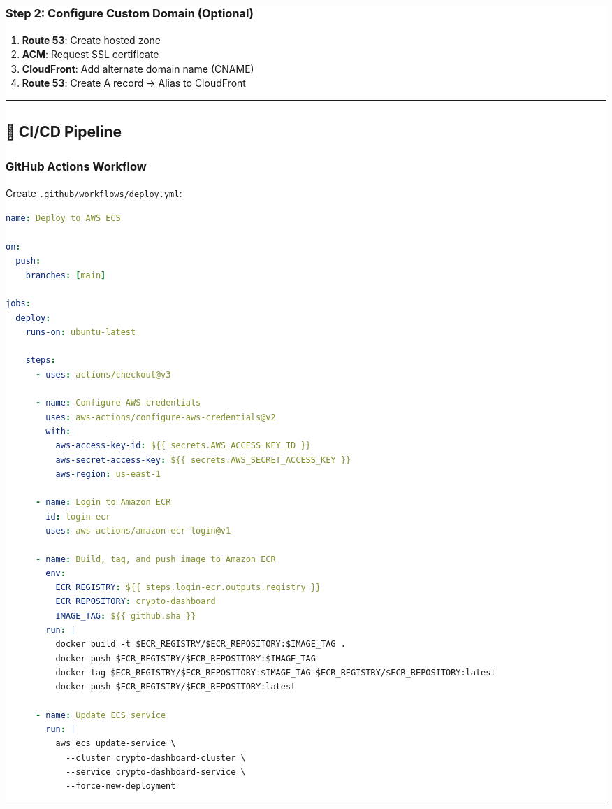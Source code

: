 ### Step 2: Configure Custom Domain (Optional)

1. **Route 53**: Create hosted zone
2. **ACM**: Request SSL certificate
3. **CloudFront**: Add alternate domain name (CNAME)
4. **Route 53**: Create A record → Alias to CloudFront

---

## 🔄 CI/CD Pipeline

### GitHub Actions Workflow

Create `.github/workflows/deploy.yml`:

```yaml
name: Deploy to AWS ECS

on:
  push:
    branches: [main]

jobs:
  deploy:
    runs-on: ubuntu-latest

    steps:
      - uses: actions/checkout@v3

      - name: Configure AWS credentials
        uses: aws-actions/configure-aws-credentials@v2
        with:
          aws-access-key-id: ${{ secrets.AWS_ACCESS_KEY_ID }}
          aws-secret-access-key: ${{ secrets.AWS_SECRET_ACCESS_KEY }}
          aws-region: us-east-1

      - name: Login to Amazon ECR
        id: login-ecr
        uses: aws-actions/amazon-ecr-login@v1

      - name: Build, tag, and push image to Amazon ECR
        env:
          ECR_REGISTRY: ${{ steps.login-ecr.outputs.registry }}
          ECR_REPOSITORY: crypto-dashboard
          IMAGE_TAG: ${{ github.sha }}
        run: |
          docker build -t $ECR_REGISTRY/$ECR_REPOSITORY:$IMAGE_TAG .
          docker push $ECR_REGISTRY/$ECR_REPOSITORY:$IMAGE_TAG
          docker tag $ECR_REGISTRY/$ECR_REPOSITORY:$IMAGE_TAG $ECR_REGISTRY/$ECR_REPOSITORY:latest
          docker push $ECR_REGISTRY/$ECR_REPOSITORY:latest

      - name: Update ECS service
        run: |
          aws ecs update-service \
            --cluster crypto-dashboard-cluster \
            --service crypto-dashboard-service \
            --force-new-deployment
```

---